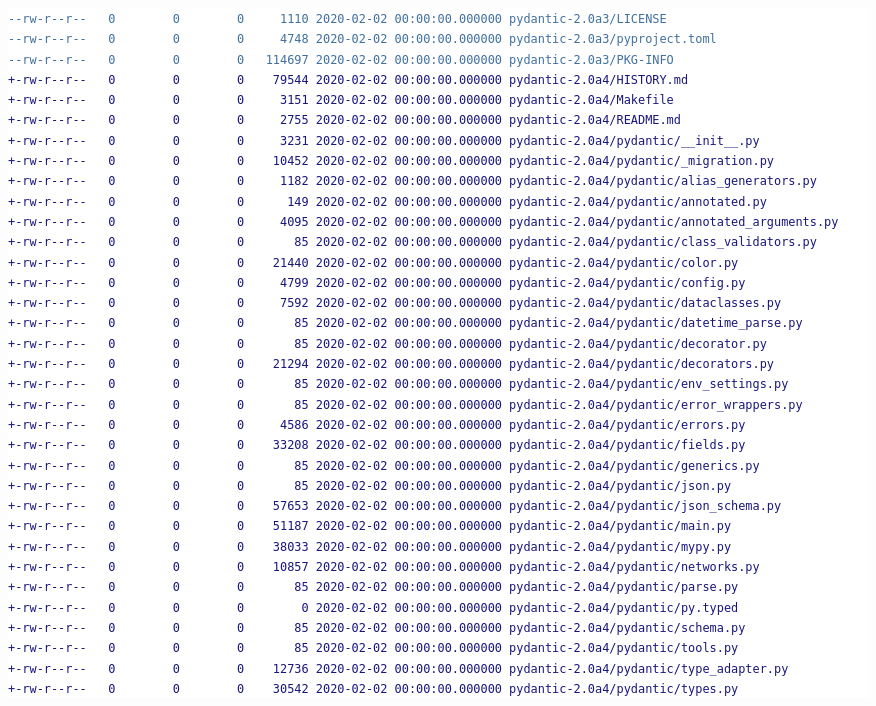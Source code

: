 ```diff
--rw-r--r--   0        0        0     1110 2020-02-02 00:00:00.000000 pydantic-2.0a3/LICENSE
--rw-r--r--   0        0        0     4748 2020-02-02 00:00:00.000000 pydantic-2.0a3/pyproject.toml
--rw-r--r--   0        0        0   114697 2020-02-02 00:00:00.000000 pydantic-2.0a3/PKG-INFO
+-rw-r--r--   0        0        0    79544 2020-02-02 00:00:00.000000 pydantic-2.0a4/HISTORY.md
+-rw-r--r--   0        0        0     3151 2020-02-02 00:00:00.000000 pydantic-2.0a4/Makefile
+-rw-r--r--   0        0        0     2755 2020-02-02 00:00:00.000000 pydantic-2.0a4/README.md
+-rw-r--r--   0        0        0     3231 2020-02-02 00:00:00.000000 pydantic-2.0a4/pydantic/__init__.py
+-rw-r--r--   0        0        0    10452 2020-02-02 00:00:00.000000 pydantic-2.0a4/pydantic/_migration.py
+-rw-r--r--   0        0        0     1182 2020-02-02 00:00:00.000000 pydantic-2.0a4/pydantic/alias_generators.py
+-rw-r--r--   0        0        0      149 2020-02-02 00:00:00.000000 pydantic-2.0a4/pydantic/annotated.py
+-rw-r--r--   0        0        0     4095 2020-02-02 00:00:00.000000 pydantic-2.0a4/pydantic/annotated_arguments.py
+-rw-r--r--   0        0        0       85 2020-02-02 00:00:00.000000 pydantic-2.0a4/pydantic/class_validators.py
+-rw-r--r--   0        0        0    21440 2020-02-02 00:00:00.000000 pydantic-2.0a4/pydantic/color.py
+-rw-r--r--   0        0        0     4799 2020-02-02 00:00:00.000000 pydantic-2.0a4/pydantic/config.py
+-rw-r--r--   0        0        0     7592 2020-02-02 00:00:00.000000 pydantic-2.0a4/pydantic/dataclasses.py
+-rw-r--r--   0        0        0       85 2020-02-02 00:00:00.000000 pydantic-2.0a4/pydantic/datetime_parse.py
+-rw-r--r--   0        0        0       85 2020-02-02 00:00:00.000000 pydantic-2.0a4/pydantic/decorator.py
+-rw-r--r--   0        0        0    21294 2020-02-02 00:00:00.000000 pydantic-2.0a4/pydantic/decorators.py
+-rw-r--r--   0        0        0       85 2020-02-02 00:00:00.000000 pydantic-2.0a4/pydantic/env_settings.py
+-rw-r--r--   0        0        0       85 2020-02-02 00:00:00.000000 pydantic-2.0a4/pydantic/error_wrappers.py
+-rw-r--r--   0        0        0     4586 2020-02-02 00:00:00.000000 pydantic-2.0a4/pydantic/errors.py
+-rw-r--r--   0        0        0    33208 2020-02-02 00:00:00.000000 pydantic-2.0a4/pydantic/fields.py
+-rw-r--r--   0        0        0       85 2020-02-02 00:00:00.000000 pydantic-2.0a4/pydantic/generics.py
+-rw-r--r--   0        0        0       85 2020-02-02 00:00:00.000000 pydantic-2.0a4/pydantic/json.py
+-rw-r--r--   0        0        0    57653 2020-02-02 00:00:00.000000 pydantic-2.0a4/pydantic/json_schema.py
+-rw-r--r--   0        0        0    51187 2020-02-02 00:00:00.000000 pydantic-2.0a4/pydantic/main.py
+-rw-r--r--   0        0        0    38033 2020-02-02 00:00:00.000000 pydantic-2.0a4/pydantic/mypy.py
+-rw-r--r--   0        0        0    10857 2020-02-02 00:00:00.000000 pydantic-2.0a4/pydantic/networks.py
+-rw-r--r--   0        0        0       85 2020-02-02 00:00:00.000000 pydantic-2.0a4/pydantic/parse.py
+-rw-r--r--   0        0        0        0 2020-02-02 00:00:00.000000 pydantic-2.0a4/pydantic/py.typed
+-rw-r--r--   0        0        0       85 2020-02-02 00:00:00.000000 pydantic-2.0a4/pydantic/schema.py
+-rw-r--r--   0        0        0       85 2020-02-02 00:00:00.000000 pydantic-2.0a4/pydantic/tools.py
+-rw-r--r--   0        0        0    12736 2020-02-02 00:00:00.000000 pydantic-2.0a4/pydantic/type_adapter.py
+-rw-r--r--   0        0        0    30542 2020-02-02 00:00:00.000000 pydantic-2.0a4/pydantic/types.py
```